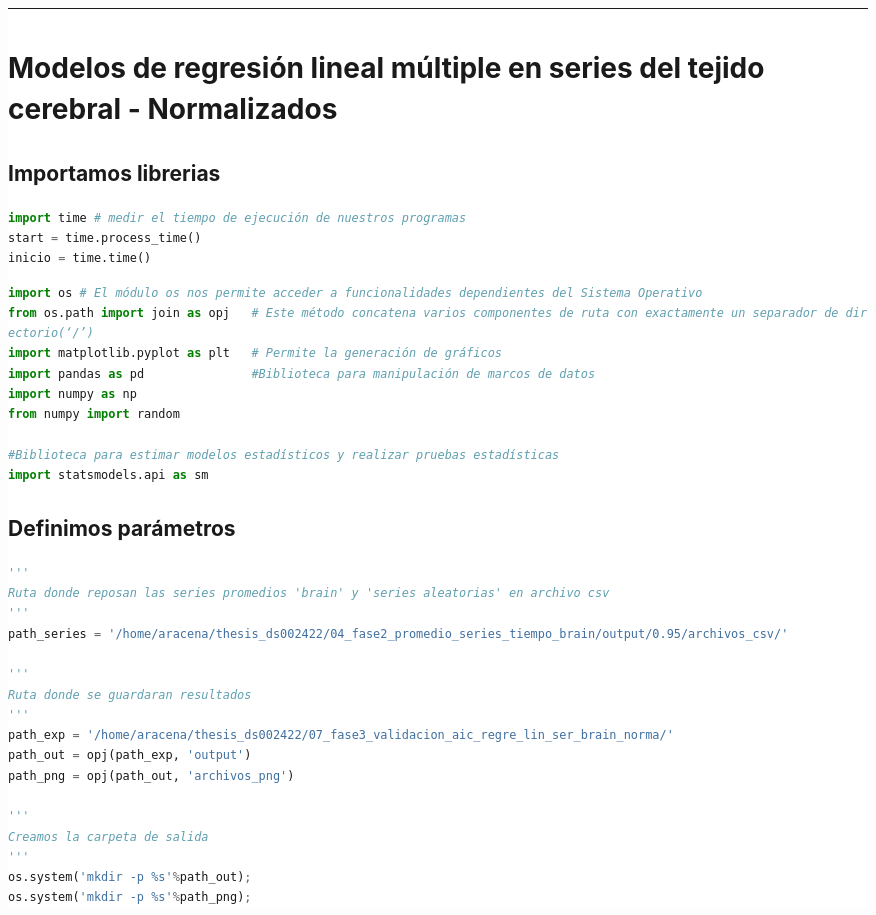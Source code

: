 
---

# Modelos de regresión lineal múltiple en series del tejido cerebral - Normalizados

## Importamos librerias



```python
import time # medir el tiempo de ejecución de nuestros programas
start = time.process_time()
inicio = time.time()
```


```python
import os # El módulo os nos permite acceder a funcionalidades dependientes del Sistema Operativo
from os.path import join as opj   # Este método concatena varios componentes de ruta con exactamente un separador de directorio(‘/’)
import matplotlib.pyplot as plt   # Permite la generación de gráficos
import pandas as pd               #Biblioteca para manipulación de marcos de datos
import numpy as np
from numpy import random

#Biblioteca para estimar modelos estadísticos y realizar pruebas estadísticas
import statsmodels.api as sm
```

## Definimos parámetros


```python
'''
Ruta donde reposan las series promedios 'brain' y 'series aleatorias' en archivo csv
'''
path_series = '/home/aracena/thesis_ds002422/04_fase2_promedio_series_tiempo_brain/output/0.95/archivos_csv/' 

'''
Ruta donde se guardaran resultados
'''
path_exp = '/home/aracena/thesis_ds002422/07_fase3_validacion_aic_regre_lin_ser_brain_norma/'
path_out = opj(path_exp, 'output')
path_png = opj(path_out, 'archivos_png')

'''
Creamos la carpeta de salida
'''
os.system('mkdir -p %s'%path_out);
os.system('mkdir -p %s'%path_png);
```
